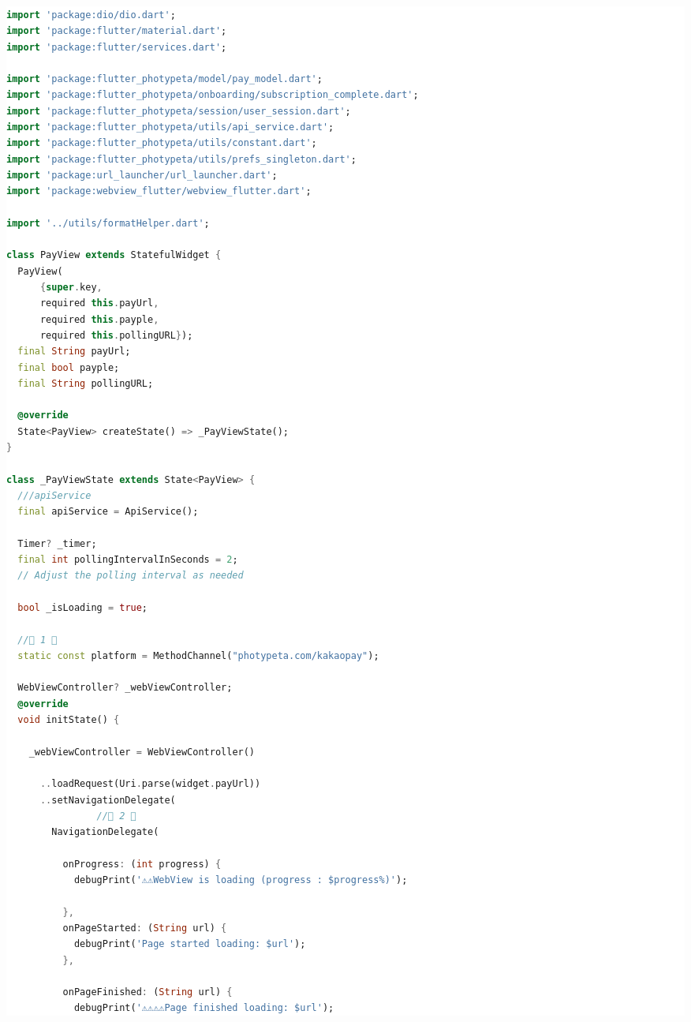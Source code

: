 ```Dart
import 'package:dio/dio.dart';
import 'package:flutter/material.dart';
import 'package:flutter/services.dart';

import 'package:flutter_photypeta/model/pay_model.dart';
import 'package:flutter_photypeta/onboarding/subscription_complete.dart';
import 'package:flutter_photypeta/session/user_session.dart';
import 'package:flutter_photypeta/utils/api_service.dart';
import 'package:flutter_photypeta/utils/constant.dart';
import 'package:flutter_photypeta/utils/prefs_singleton.dart';
import 'package:url_launcher/url_launcher.dart';
import 'package:webview_flutter/webview_flutter.dart';

import '../utils/formatHelper.dart';

class PayView extends StatefulWidget {
  PayView(
      {super.key,
      required this.payUrl,
      required this.payple,
      required this.pollingURL});
  final String payUrl;
  final bool payple;
  final String pollingURL;

  @override
  State<PayView> createState() => _PayViewState();
}

class _PayViewState extends State<PayView> {
  ///apiService
  final apiService = ApiService();

  Timer? _timer;
  final int pollingIntervalInSeconds = 2;
  // Adjust the polling interval as needed

  bool _isLoading = true;

  //🚨 1 🚨
  static const platform = MethodChannel("photypeta.com/kakaopay");

  WebViewController? _webViewController;
  @override
  void initState() {
    
    _webViewController = WebViewController()

      ..loadRequest(Uri.parse(widget.payUrl))
      ..setNavigationDelegate(
                //🚨 2 🚨
        NavigationDelegate(

          onProgress: (int progress) {
            debugPrint('⚠️️⚠️WebView is loading (progress : $progress%)');

          },
          onPageStarted: (String url) {
            debugPrint('Page started loading: $url');
          },

          onPageFinished: (String url) {
            debugPrint('⚠️️⚠️️⚠️️⚠️️Page finished loading: $url');
```